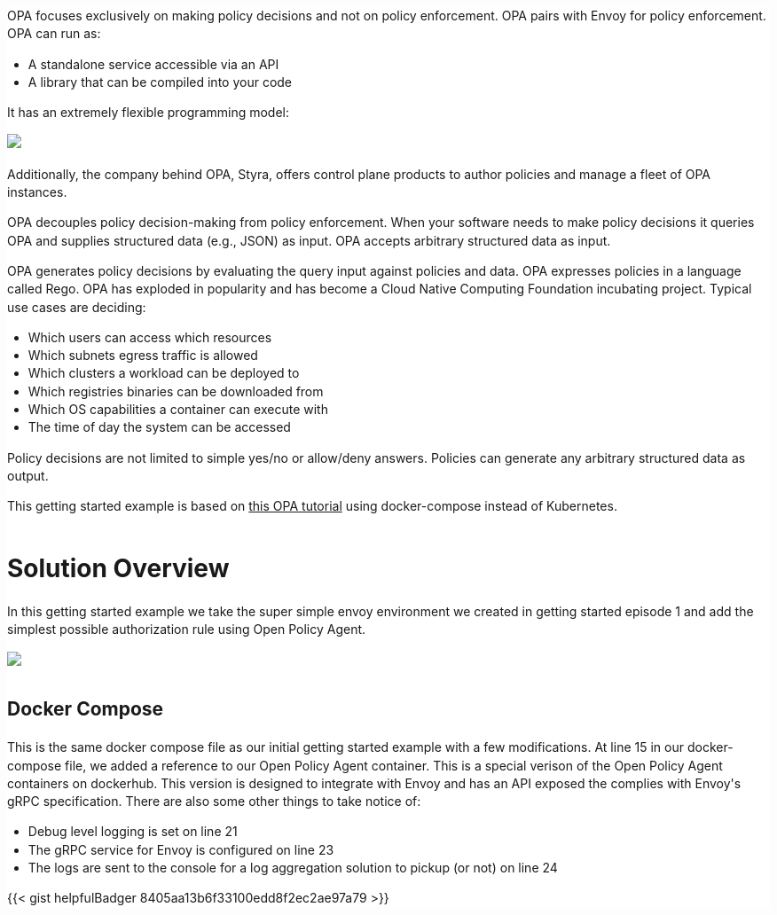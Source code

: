 OPA focuses exclusively on making policy decisions and not on policy enforcement. OPA pairs with Envoy for policy enforcement. OPA can run as:
* A standalone service accessible via an API
* A library that can be compiled into your code

It has an extremely flexible programming model:

<img class="special-img-class" src="https://helpfulbadger.github.io/img/2020/08/Policy_Authoring.png" /><br>

Additionally, the company behind OPA, Styra, offers control plane products to author policies and manage a fleet of OPA instances.

OPA decouples policy decision-making from policy enforcement. When your software needs to make policy decisions it queries OPA and supplies structured data (e.g., JSON) as input. OPA accepts arbitrary structured data as input.

OPA generates policy decisions by evaluating the query input against policies and data. OPA expresses policies in a language called Rego. OPA has exploded in popularity and has become a Cloud Native Computing Foundation incubating project. Typical use cases are deciding:
* Which users can access which resources
* Which subnets egress traffic is allowed
* Which clusters a workload can be deployed to
* Which registries binaries can be downloaded from
* Which OS capabilities a container can execute with
* The time of day the system can be accessed

Policy decisions are not limited to simple yes/no or allow/deny answers. Policies can generate any arbitrary structured data as output.

This getting started example is based on [this OPA tutorial](https://www.openpolicyagent.org/docs/latest/envoy-authorization/) using docker-compose instead of Kubernetes.


# Solution Overview

In this getting started example we take the super simple envoy environment we created in getting started episode 1 and add the simplest possible authorization rule using Open Policy Agent.

<img class="special-img-class" src="https://helpfulbadger.github.io/img/2020/08/Envoy-front%20proxy-OPA_GS3.svg" /><br>

## Docker Compose 

This is the same docker compose file as our initial getting started example with a few modifications. At line 15 in our docker-compose file, we added a reference to our Open Policy Agent container. This is a special verison of the Open Policy Agent containers on dockerhub. This version is designed to integrate with Envoy and has an API exposed the complies with Envoy's gRPC specification. There are also some other things to take notice of:

* Debug level logging is set on line 21
* The gRPC service for Envoy is configured on line 23
* The logs are sent to the console for a log aggregation solution to pickup (or not) on line 24

{{< gist helpfulBadger 8405aa13b6f33100edd8f2ec2ae97a79 >}}
